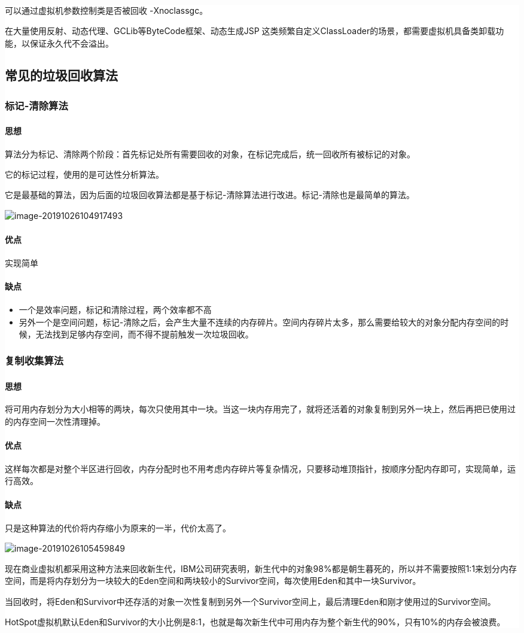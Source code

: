    可以通过虚拟机参数控制类是否被回收 -Xnoclassgc。

在大量使用反射、动态代理、GCLib等ByteCode框架、动态生成JSP 这类频繁自定义ClassLoader的场景，都需要虚拟机具备类卸载功能，以保证永久代不会溢出。

 



## 常见的垃圾回收算法



### 标记-清除算法

#### 思想

算法分为标记、清除两个阶段：首先标记处所有需要回收的对象，在标记完成后，统一回收所有被标记的对象。

它的标记过程，使用的是可达性分析算法。

它是最基础的算法，因为后面的垃圾回收算法都是基于标记-清除算法进行改进。标记-清除也是最简单的算法。

![image-20191026104917493](https://tva1.sinaimg.cn/large/006y8mN6gy1g8betl0lw6j312a0rcjw7.jpg)

#### 优点

实现简单

#### 缺点

- 一个是效率问题，标记和清除过程，两个效率都不高
- 另外一个是空间问题，标记-清除之后，会产生大量不连续的内存碎片。空间内存碎片太多，那么需要给较大的对象分配内存空间的时候，无法找到足够内存空间，而不得不提前触发一次垃圾回收。





### 复制收集算法

#### 思想

将可用内存划分为大小相等的两块，每次只使用其中一块。当这一块内存用完了，就将还活着的对象复制到另外一块上，然后再把已使用过的内存空间一次性清理掉。

#### 优点

这样每次都是对整个半区进行回收，内存分配时也不用考虑内存碎片等复杂情况，只要移动堆顶指针，按顺序分配内存即可，实现简单，运行高效。

#### 缺点

只是这种算法的代价将内存缩小为原来的一半，代价太高了。

![image-20191026105459849](https://tva1.sinaimg.cn/large/006y8mN6gy1g8bezifc3lj31240qstd6.jpg)

现在商业虚拟机都采用这种方法来回收新生代，IBM公司研究表明，新生代中的对象98%都是朝生暮死的，所以并不需要按照1:1来划分内存空间，而是将内存划分为一块较大的Eden空间和两块较小的Survivor空间，每次使用Eden和其中一块Survivor。

当回收时，将Eden和Survivor中还存活的对象一次性复制到另外一个Survivor空间上，最后清理Eden和刚才使用过的Survivor空间。

HotSpot虚拟机默认Eden和Survivor的大小比例是8:1，也就是每次新生代中可用内存为整个新生代的90%，只有10%的内存会被浪费。
